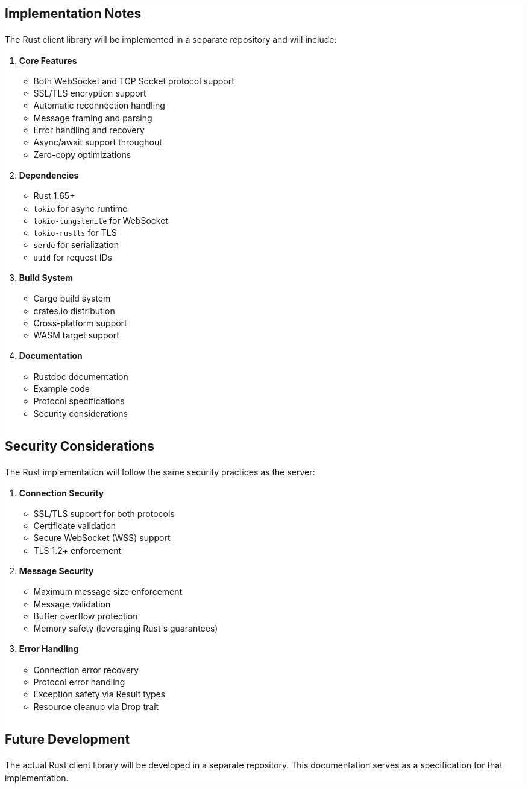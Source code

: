 ## Implementation Notes

The Rust client library will be implemented in a separate repository and will include:

1. **Core Features**
   - Both WebSocket and TCP Socket protocol support
   - SSL/TLS encryption support
   - Automatic reconnection handling
   - Message framing and parsing
   - Error handling and recovery
   - Async/await support throughout
   - Zero-copy optimizations

2. **Dependencies**
   - Rust 1.65+
   - `tokio` for async runtime
   - `tokio-tungstenite` for WebSocket
   - `tokio-rustls` for TLS
   - `serde` for serialization
   - `uuid` for request IDs

3. **Build System**
   - Cargo build system
   - crates.io distribution
   - Cross-platform support
   - WASM target support

4. **Documentation**
   - Rustdoc documentation
   - Example code
   - Protocol specifications
   - Security considerations

## Security Considerations

The Rust implementation will follow the same security practices as the server:

1. **Connection Security**
   - SSL/TLS support for both protocols
   - Certificate validation
   - Secure WebSocket (WSS) support
   - TLS 1.2+ enforcement

2. **Message Security**
   - Maximum message size enforcement
   - Message validation
   - Buffer overflow protection
   - Memory safety (leveraging Rust's guarantees)

3. **Error Handling**
   - Connection error recovery
   - Protocol error handling
   - Exception safety via Result types
   - Resource cleanup via Drop trait

## Future Development

The actual Rust client library will be developed in a separate repository. This documentation serves as a specification for that implementation.